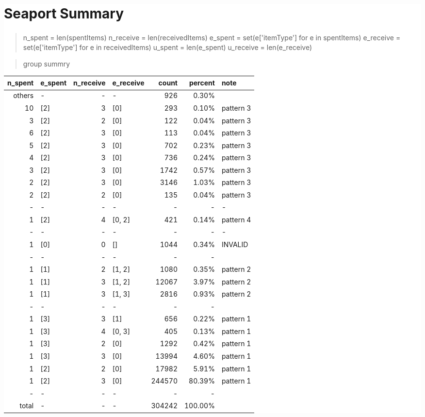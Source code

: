 # Seaport Summary

> n_spent = len(spentItems)
> n_receive = len(receivedItems)
> e_spent = set(e['itemType'] for e in spentItems)
> e_receive = set(e['itemType'] for e in receivedItems)
> u_spent = len(e_spent)
> u_receive = len(e_receive)

> group summry

| n_spent | e_spent | n_receive | e_receive |  count | percent | note      |
| ------: | :------ | --------: | :-------- | -----: | ------: | :-------- |
|  others | -       |         - | -         |    926 |   0.30% |
|      10 | [2]     |         3 | [0]       |    293 |   0.10% | pattern 3 |
|       3 | [2]     |         2 | [0]       |    122 |   0.04% | pattern 3 |
|       6 | [2]     |         3 | [0]       |    113 |   0.04% | pattern 3 |
|       5 | [2]     |         3 | [0]       |    702 |   0.23% | pattern 3 |
|       4 | [2]     |         3 | [0]       |    736 |   0.24% | pattern 3 |
|       3 | [2]     |         3 | [0]       |   1742 |   0.57% | pattern 3 |
|       2 | [2]     |         3 | [0]       |   3146 |   1.03% | pattern 3 |
|       2 | [2]     |         2 | [0]       |    135 |   0.04% | pattern 3 |
|       - | -       |         - | -         |      - |       - | -         |
|       1 | [2]     |         4 | [0, 2]    |    421 |   0.14% | pattern 4 |
|       - | -       |         - | -         |      - |       - | -         |
|       1 | [0]     |         0 | []        |   1044 |   0.34% | INVALID   |
|       - | -       |         - | -         |      - |       - |           |
|       1 | [1]     |         2 | [1, 2]    |   1080 |   0.35% | pattern 2 |
|       1 | [1]     |         3 | [1, 2]    |  12067 |   3.97% | pattern 2 |
|       1 | [1]     |         3 | [1, 3]    |   2816 |   0.93% | pattern 2 |
|       - | -       |         - | -         |      - |       - |           |
|       1 | [3]     |         3 | [1]       |    656 |   0.22% | pattern 1 |
|       1 | [3]     |         4 | [0, 3]    |    405 |   0.13% | pattern 1 |
|       1 | [3]     |         2 | [0]       |   1292 |   0.42% | pattern 1 |
|       1 | [3]     |         3 | [0]       |  13994 |   4.60% | pattern 1 |
|       1 | [2]     |         2 | [0]       |  17982 |   5.91% | pattern 1 |
|       1 | [2]     |         3 | [0]       | 244570 |  80.39% | pattern 1 |
|       - | -       |         - | -         |      - |       - |           |
|   total | -       |         - | -         | 304242 | 100.00% |           |
